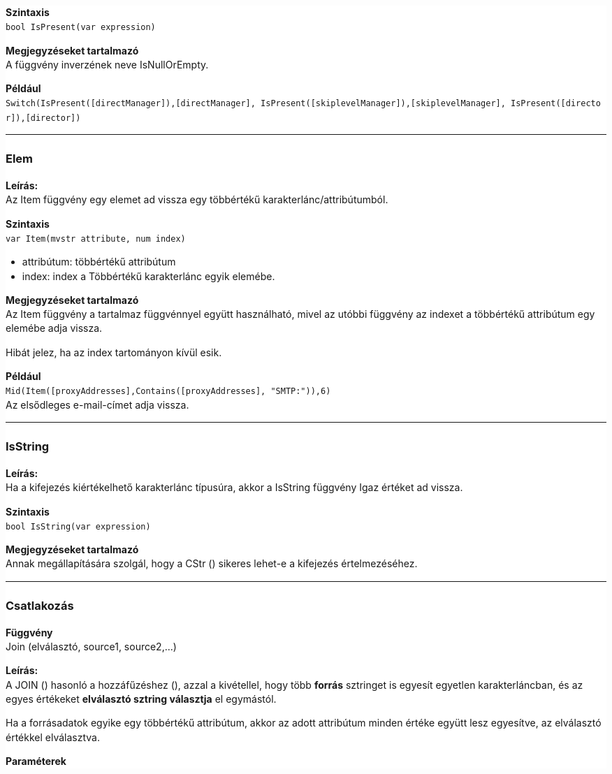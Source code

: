 **Szintaxis**  
`bool IsPresent(var expression)`

**Megjegyzéseket tartalmazó**  
A függvény inverzének neve IsNullOrEmpty.

**Például**  
`Switch(IsPresent([directManager]),[directManager], IsPresent([skiplevelManager]),[skiplevelManager], IsPresent([director]),[director])`

---
### <a name="item"></a>Elem
**Leírás:**  
Az Item függvény egy elemet ad vissza egy többértékű karakterlánc/attribútumból.

**Szintaxis**  
`var Item(mvstr attribute, num index)`

* attribútum: többértékű attribútum
* index: index a Többértékű karakterlánc egyik elemébe.

**Megjegyzéseket tartalmazó**  
Az Item függvény a tartalmaz függvénnyel együtt használható, mivel az utóbbi függvény az indexet a többértékű attribútum egy elemébe adja vissza.

Hibát jelez, ha az index tartományon kívül esik.

**Például**  
`Mid(Item([proxyAddresses],Contains([proxyAddresses], "SMTP:")),6)`  
Az elsődleges e-mail-címet adja vissza.

---
### <a name="isstring"></a>IsString
**Leírás:**  
Ha a kifejezés kiértékelhető karakterlánc típusúra, akkor a IsString függvény Igaz értéket ad vissza.

**Szintaxis**  
`bool IsString(var expression)`

**Megjegyzéseket tartalmazó**  
Annak megállapítására szolgál, hogy a CStr () sikeres lehet-e a kifejezés értelmezéséhez.

---
### <a name="join"></a>Csatlakozás
**Függvény**<br> Join (elválasztó, source1, source2,...)

**Leírás:**<br> A JOIN () hasonló a hozzáfűzéshez (), azzal a kivétellel, hogy több **forrás** sztringet is egyesít egyetlen karakterláncban, és az egyes értékeket **elválasztó sztring választja** el egymástól.

Ha a forrásadatok egyike egy többértékű attribútum, akkor az adott attribútum minden értéke együtt lesz egyesítve, az elválasztó értékkel elválasztva.

**Paraméterek**<br> 
